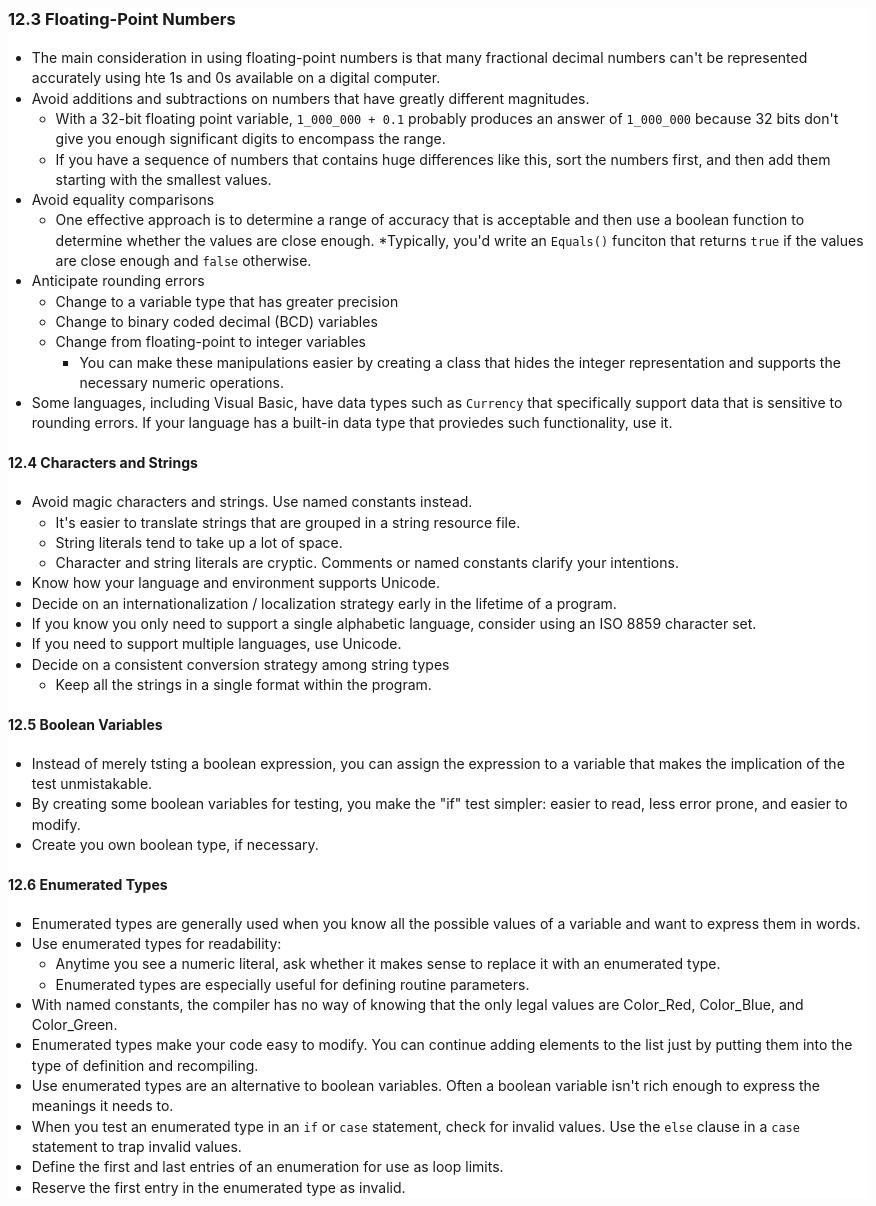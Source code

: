 ### 12.3 Floating-Point Numbers

* The main consideration in using floating-point numbers is that many fractional decimal numbers can't be represented accurately using hte 1s and 0s available on a digital computer.
* Avoid additions and subtractions on numbers that have greatly different magnitudes.
    * With a 32-bit floating point variable, `1_000_000 + 0.1` probably produces an answer of `1_000_000` because 32 bits don't give you enough significant digits to encompass the range.
    * If you have a sequence of numbers that contains huge differences like this, sort the numbers first, and then add them starting with the smallest values.
* Avoid equality comparisons
    * One effective approach is to determine a range of accuracy that is acceptable and then use a boolean function to determine whether the values are close enough.
    *Typically, you'd write an `Equals()` funciton that returns `true` if the values are close enough and `false` otherwise.
* Anticipate rounding errors
    * Change to a variable type that has greater precision
    * Change to binary coded decimal (BCD) variables
    * Change from floating-point to integer variables
        * You can make these manipulations easier by creating a class that hides the integer representation and supports the necessary numeric operations.
* Some languages, including Visual Basic, have data types such as `Currency` that specifically support data that is sensitive to rounding errors. If your language has a built-in data type that proviedes such functionality, use it.

#### 12.4 Characters and Strings

* Avoid magic characters and strings. Use named constants instead.
    * It's easier to translate strings that are grouped in a string resource file.
    * String literals tend to take up a lot of space.
    * Character and string literals are cryptic. Comments or named constants clarify your intentions.
* Know how your language and environment supports Unicode.
* Decide on an internationalization / localization strategy early in the lifetime of a program.
* If you know you only need to support a single alphabetic language, consider using an ISO 8859 character set.
* If you need to support multiple languages, use Unicode.
* Decide on a consistent conversion strategy among string types
    * Keep all the strings in a single format within the program.

#### 12.5 Boolean Variables

* Instead of merely tsting a boolean expression, you can assign the expression to a variable that makes the implication of the test unmistakable.
* By creating some boolean variables for testing, you make the "if" test simpler: easier to read, less error prone, and easier to modify.
* Create you own boolean type, if necessary.

#### 12.6 Enumerated Types

* Enumerated types are generally used when you know all the possible values of a variable and want to express them in words.
* Use enumerated types for readability:
    * Anytime you see a numeric literal, ask whether it makes sense to replace it with an enumerated type.
    * Enumerated types are especially useful for defining routine parameters.
* With named constants, the compiler has no way of knowing that the only legal values are Color_Red, Color_Blue, and Color_Green.
* Enumerated types make your code easy to modify. You can continue adding elements to the list just by putting them into the type of definition and recompiling.
* Use enumerated types are an alternative to boolean variables. Often a boolean variable isn't rich enough to express the meanings it needs to.
* When you test an enumerated type in an `if` or `case` statement, check for invalid values. Use the `else` clause in a `case` statement to trap invalid values.
* Define the first and last entries of an enumeration for use as loop limits.
* Reserve the first entry in the enumerated type as invalid.